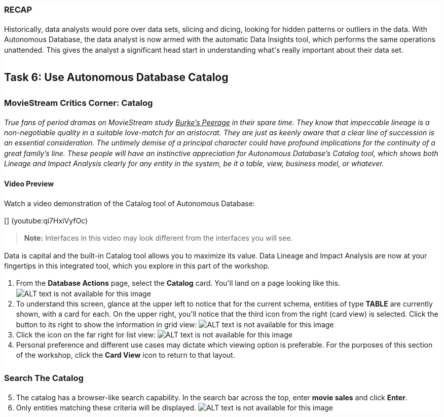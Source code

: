 ### RECAP

Historically, data analysts would pore over data sets, slicing and dicing, looking for hidden patterns or outliers in the data. With Autonomous Database, the data analyst is now armed with the automatic Data Insights tool, which performs the same operations unattended. This gives the analyst a significant head start in understanding what's really important about their data set.

## Task 6: Use Autonomous Database Catalog

### MovieStream Critics Corner: Catalog

*True fans of period dramas on MovieStream study [Burke’s Peerage](https://www.burkespeerage.com/) in their spare time. They know that impeccable lineage is a non-negotiable quality in a suitable love-match for an aristocrat. They are just as keenly aware that a clear line of succession is an essential consideration. The untimely demise of a principal character could have profound implications for the continuity of a great family’s line. These people will have an instinctive appreciation for Autonomous Database’s Catalog tool, which shows both Lineage and Impact Analysis clearly for any entity in the system, be it a table, view, business model, or whatever.*

#### Video Preview

Watch a video demonstration of the Catalog tool of Autonomous Database:

[] (youtube:qi7HxiVyfOc)
> **Note:** Interfaces in this video may look different from the interfaces you will see.

Data is capital and the built-in Catalog tool allows you to maximize its value. Data Lineage and Impact Analysis are now at your fingertips in this integrated tool, which you explore in this part of the workshop.

1. From the **Database Actions** page, select the **Catalog** card. You'll land on a page looking like this. 
  ![ALT text is not available for this image](images/catalog.png)
2. To understand this screen, glance at the upper left to notice that for the current schema, entities of type **TABLE** are currently shown, with a card for each. On the upper right, you'll notice that the third icon from the right (card view) is selected. Click the button to its right to show the information in grid view:
  ![ALT text is not available for this image](images/grid-view.png)
3. Click the icon on the far right for list view:
  ![ALT text is not available for this image](images/list-view.png)
4. Personal preference and different use cases may dictate which viewing option is preferable. For the purposes of this section of the workshop, click the **Card View** icon to return to that layout.

### Search The Catalog

5. The catalog has a browser-like search capability. In the search bar across the top, enter **movie sales** and click **Enter**.
6. Only entities matching these criteria will be displayed.
  ![ALT text is not available for this image](images/movie-sales.png)
